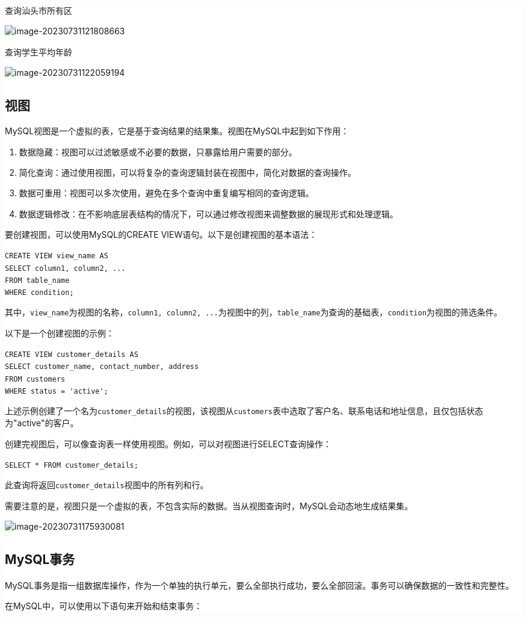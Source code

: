 查询汕头市所有区

![image-20230731121808663](/2023-8-1-MySQL/image-20230731121808663.png)

查询学生平均年龄

![image-20230731122059194](/2023-8-1-MySQL/image-20230731122059194.png)

## 视图

MySQL视图是一个虚拟的表，它是基于查询结果的结果集。视图在MySQL中起到如下作用：

1. 数据隐藏：视图可以过滤敏感或不必要的数据，只暴露给用户需要的部分。

2. 简化查询：通过使用视图，可以将复杂的查询逻辑封装在视图中，简化对数据的查询操作。

3. 数据可重用：视图可以多次使用，避免在多个查询中重复编写相同的查询逻辑。

4. 数据逻辑修改：在不影响底层表结构的情况下，可以通过修改视图来调整数据的展现形式和处理逻辑。

要创建视图，可以使用MySQL的CREATE VIEW语句。以下是创建视图的基本语法：

```
CREATE VIEW view_name AS
SELECT column1, column2, ...
FROM table_name
WHERE condition;
```

其中，`view_name`为视图的名称，`column1, column2, ...`为视图中的列，`table_name`为查询的基础表，`condition`为视图的筛选条件。

以下是一个创建视图的示例：

```
CREATE VIEW customer_details AS
SELECT customer_name, contact_number, address
FROM customers
WHERE status = 'active';
```

上述示例创建了一个名为`customer_details`的视图，该视图从`customers`表中选取了客户名、联系电话和地址信息，且仅包括状态为"active"的客户。

创建完视图后，可以像查询表一样使用视图。例如，可以对视图进行SELECT查询操作：

```
SELECT * FROM customer_details;
```

此查询将返回`customer_details`视图中的所有列和行。

需要注意的是，视图只是一个虚拟的表，不包含实际的数据。当从视图查询时，MySQL会动态地生成结果集。

![image-20230731175930081](/2023-8-1-MySQL/image-20230731175930081.png)

## MySQL事务

MySQL事务是指一组数据库操作，作为一个单独的执行单元，要么全部执行成功，要么全部回滚。事务可以确保数据的一致性和完整性。

在MySQL中，可以使用以下语句来开始和结束事务：
